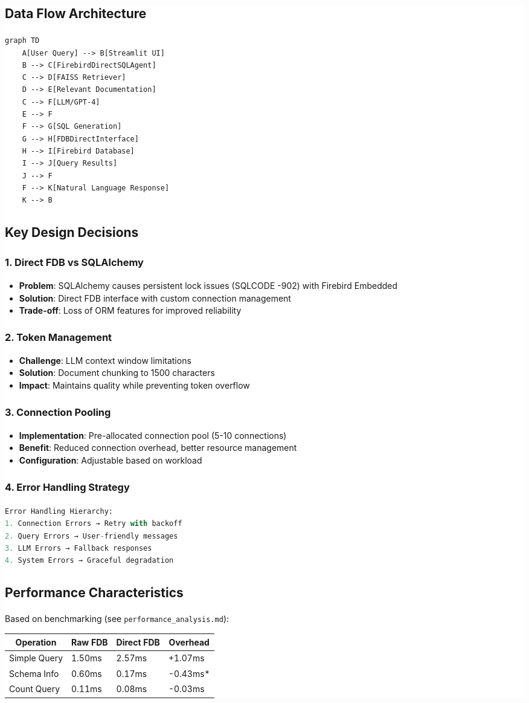 ## Data Flow Architecture

```mermaid
graph TD
    A[User Query] --> B[Streamlit UI]
    B --> C[FirebirdDirectSQLAgent]
    C --> D[FAISS Retriever]
    D --> E[Relevant Documentation]
    C --> F[LLM/GPT-4]
    E --> F
    F --> G[SQL Generation]
    G --> H[FDBDirectInterface]
    H --> I[Firebird Database]
    I --> J[Query Results]
    J --> F
    F --> K[Natural Language Response]
    K --> B
```

## Key Design Decisions

### 1. Direct FDB vs SQLAlchemy
- **Problem**: SQLAlchemy causes persistent lock issues (SQLCODE -902) with Firebird Embedded
- **Solution**: Direct FDB interface with custom connection management
- **Trade-off**: Loss of ORM features for improved reliability

### 2. Token Management
- **Challenge**: LLM context window limitations
- **Solution**: Document chunking to 1500 characters
- **Impact**: Maintains quality while preventing token overflow

### 3. Connection Pooling
- **Implementation**: Pre-allocated connection pool (5-10 connections)
- **Benefit**: Reduced connection overhead, better resource management
- **Configuration**: Adjustable based on workload

### 4. Error Handling Strategy
```python
Error Handling Hierarchy:
1. Connection Errors → Retry with backoff
2. Query Errors → User-friendly messages
3. LLM Errors → Fallback responses
4. System Errors → Graceful degradation
```

## Performance Characteristics

Based on benchmarking (see `performance_analysis.md`):

| Operation | Raw FDB | Direct FDB | Overhead |
|-----------|---------|------------|----------|
| Simple Query | 1.50ms | 2.57ms | +1.07ms |
| Schema Info | 0.60ms | 0.17ms | -0.43ms* |
| Count Query | 0.11ms | 0.08ms | -0.03ms |

